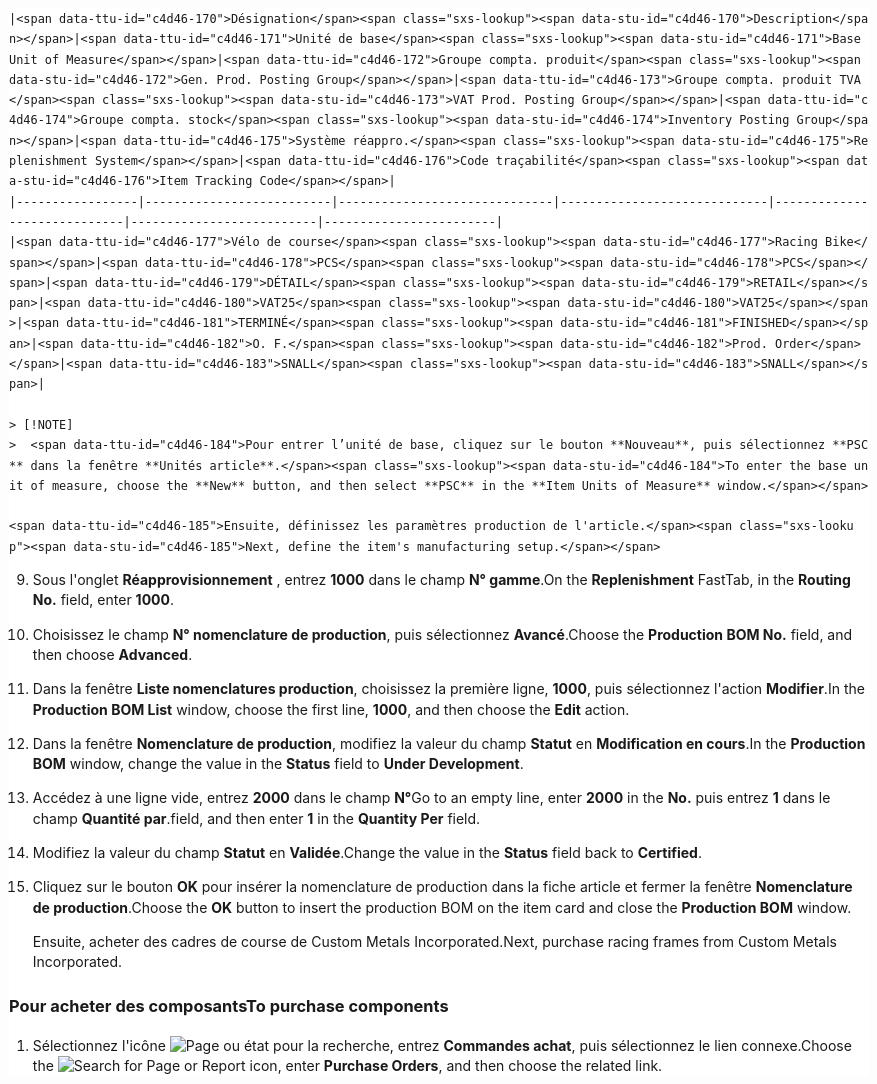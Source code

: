     |<span data-ttu-id="c4d46-170">Désignation</span><span class="sxs-lookup"><span data-stu-id="c4d46-170">Description</span></span>|<span data-ttu-id="c4d46-171">Unité de base</span><span class="sxs-lookup"><span data-stu-id="c4d46-171">Base Unit of Measure</span></span>|<span data-ttu-id="c4d46-172">Groupe compta. produit</span><span class="sxs-lookup"><span data-stu-id="c4d46-172">Gen. Prod. Posting Group</span></span>|<span data-ttu-id="c4d46-173">Groupe compta. produit TVA</span><span class="sxs-lookup"><span data-stu-id="c4d46-173">VAT Prod. Posting Group</span></span>|<span data-ttu-id="c4d46-174">Groupe compta. stock</span><span class="sxs-lookup"><span data-stu-id="c4d46-174">Inventory Posting Group</span></span>|<span data-ttu-id="c4d46-175">Système réappro.</span><span class="sxs-lookup"><span data-stu-id="c4d46-175">Replenishment System</span></span>|<span data-ttu-id="c4d46-176">Code traçabilité</span><span class="sxs-lookup"><span data-stu-id="c4d46-176">Item Tracking Code</span></span>|  
    |-----------------|--------------------------|------------------------------|-----------------------------|-----------------------------|--------------------------|------------------------|  
    |<span data-ttu-id="c4d46-177">Vélo de course</span><span class="sxs-lookup"><span data-stu-id="c4d46-177">Racing Bike</span></span>|<span data-ttu-id="c4d46-178">PCS</span><span class="sxs-lookup"><span data-stu-id="c4d46-178">PCS</span></span>|<span data-ttu-id="c4d46-179">DÉTAIL</span><span class="sxs-lookup"><span data-stu-id="c4d46-179">RETAIL</span></span>|<span data-ttu-id="c4d46-180">VAT25</span><span class="sxs-lookup"><span data-stu-id="c4d46-180">VAT25</span></span>|<span data-ttu-id="c4d46-181">TERMINÉ</span><span class="sxs-lookup"><span data-stu-id="c4d46-181">FINISHED</span></span>|<span data-ttu-id="c4d46-182">O. F.</span><span class="sxs-lookup"><span data-stu-id="c4d46-182">Prod. Order</span></span>|<span data-ttu-id="c4d46-183">SNALL</span><span class="sxs-lookup"><span data-stu-id="c4d46-183">SNALL</span></span>|  

    > [!NOTE]  
    >  <span data-ttu-id="c4d46-184">Pour entrer l’unité de base, cliquez sur le bouton **Nouveau**, puis sélectionnez **PSC** dans la fenêtre **Unités article**.</span><span class="sxs-lookup"><span data-stu-id="c4d46-184">To enter the base unit of measure, choose the **New** button, and then select **PSC** in the **Item Units of Measure** window.</span></span>  

    <span data-ttu-id="c4d46-185">Ensuite, définissez les paramètres production de l'article.</span><span class="sxs-lookup"><span data-stu-id="c4d46-185">Next, define the item's manufacturing setup.</span></span>

9. <span data-ttu-id="c4d46-186">Sous l'onglet **Réapprovisionnement** , entrez **1000** dans le champ **N° gamme**.</span><span class="sxs-lookup"><span data-stu-id="c4d46-186">On the **Replenishment** FastTab, in the **Routing No.** field, enter **1000**.</span></span>  
10. <span data-ttu-id="c4d46-187">Choisissez le champ **N° nomenclature de production**, puis sélectionnez **Avancé**.</span><span class="sxs-lookup"><span data-stu-id="c4d46-187">Choose the **Production BOM No.** field, and then choose **Advanced**.</span></span>  
11. <span data-ttu-id="c4d46-188">Dans la fenêtre **Liste nomenclatures production**, choisissez la première ligne, **1000**, puis sélectionnez l'action **Modifier**.</span><span class="sxs-lookup"><span data-stu-id="c4d46-188">In the **Production BOM List** window, choose the first line, **1000**, and then choose the **Edit** action.</span></span>  
12. <span data-ttu-id="c4d46-189">Dans la fenêtre **Nomenclature de production**, modifiez la valeur du champ **Statut** en **Modification en cours**.</span><span class="sxs-lookup"><span data-stu-id="c4d46-189">In the **Production BOM** window, change the value in the **Status** field to **Under Development**.</span></span>  
13. <span data-ttu-id="c4d46-190">Accédez à une ligne vide, entrez **2000** dans le champ **N°**</span><span class="sxs-lookup"><span data-stu-id="c4d46-190">Go to an empty line, enter **2000** in the **No.**</span></span> <span data-ttu-id="c4d46-191">puis entrez **1** dans le champ **Quantité par**.</span><span class="sxs-lookup"><span data-stu-id="c4d46-191">field, and then enter **1** in the **Quantity Per** field.</span></span>  
14. <span data-ttu-id="c4d46-192">Modifiez la valeur du champ **Statut** en **Validée**.</span><span class="sxs-lookup"><span data-stu-id="c4d46-192">Change the value in the **Status** field back to **Certified**.</span></span>  
15. <span data-ttu-id="c4d46-193">Cliquez sur le bouton **OK** pour insérer la nomenclature de production dans la fiche article et fermer la fenêtre **Nomenclature de production**.</span><span class="sxs-lookup"><span data-stu-id="c4d46-193">Choose the **OK** button to insert the production BOM on the item card and close the **Production BOM** window.</span></span>  

    <span data-ttu-id="c4d46-194">Ensuite, acheter des cadres de course de Custom Metals Incorporated.</span><span class="sxs-lookup"><span data-stu-id="c4d46-194">Next, purchase racing frames from Custom Metals Incorporated.</span></span>  

### <a name="to-purchase-components"></a><span data-ttu-id="c4d46-195">Pour acheter des composants</span><span class="sxs-lookup"><span data-stu-id="c4d46-195">To purchase components</span></span>  
1.  <span data-ttu-id="c4d46-196">Sélectionnez l'icône ![Page ou état pour la recherche](media/ui-search/search_small.png "Page ou état pour la recherche"), entrez **Commandes achat**, puis sélectionnez le lien connexe.</span><span class="sxs-lookup"><span data-stu-id="c4d46-196">Choose the ![Search for Page or Report](media/ui-search/search_small.png "Search for Page or Report icon") icon, enter **Purchase Orders**, and then choose the related link.</span></span>  